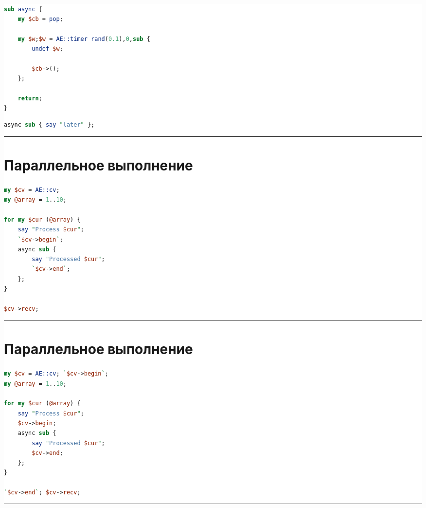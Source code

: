 ```perl
sub async {
    my $cb = pop;

    my $w;$w = AE::timer rand(0.1),0,sub {
        undef $w;

        $cb->();
    };

    return;
}
```

```perl
async sub { say "later" };
```

---

# Параллельное выполнение

```perl
my $cv = AE::cv;
my @array = 1..10;

for my $cur (@array) {
    say "Process $cur";
    `$cv->begin`;
    async sub {
        say "Processed $cur";
        `$cv->end`;
    };
}

$cv->recv;
```

---

# Параллельное выполнение

```perl
my $cv = AE::cv; `$cv->begin`;
my @array = 1..10;

for my $cur (@array) {
    say "Process $cur";
    $cv->begin;
    async sub {
        say "Processed $cur";
        $cv->end;
    };
}

`$cv->end`; $cv->recv;
```

---